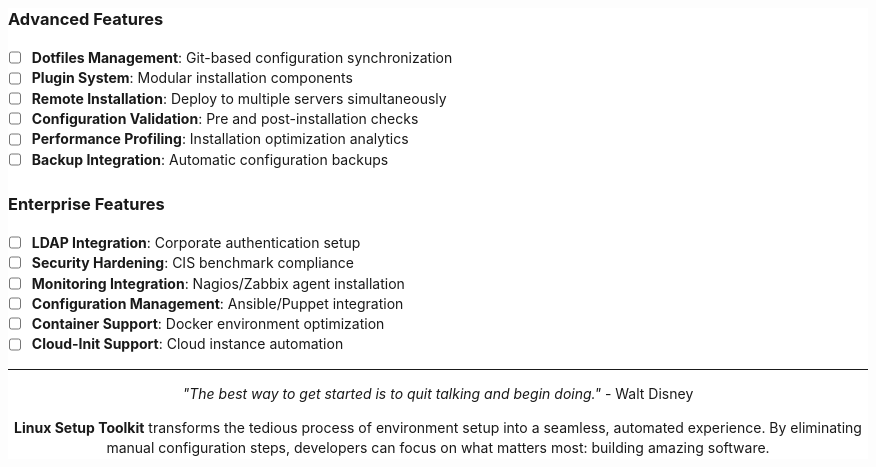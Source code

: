 ### Advanced Features
- [ ] **Dotfiles Management**: Git-based configuration synchronization
- [ ] **Plugin System**: Modular installation components
- [ ] **Remote Installation**: Deploy to multiple servers simultaneously
- [ ] **Configuration Validation**: Pre and post-installation checks
- [ ] **Performance Profiling**: Installation optimization analytics
- [ ] **Backup Integration**: Automatic configuration backups

### Enterprise Features
- [ ] **LDAP Integration**: Corporate authentication setup
- [ ] **Security Hardening**: CIS benchmark compliance
- [ ] **Monitoring Integration**: Nagios/Zabbix agent installation
- [ ] **Configuration Management**: Ansible/Puppet integration
- [ ] **Container Support**: Docker environment optimization
- [ ] **Cloud-Init Support**: Cloud instance automation

---

<div align="center">

*"The best way to get started is to quit talking and begin doing."* - Walt Disney

**Linux Setup Toolkit** transforms the tedious process of environment setup into a seamless, automated experience. By eliminating manual configuration steps, developers can focus on what matters most: building amazing software.

</div>